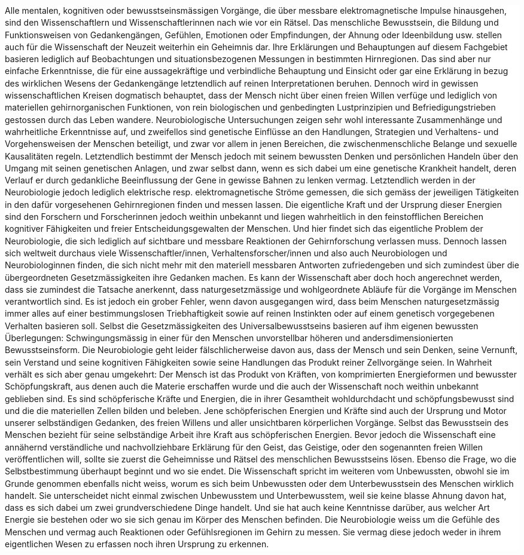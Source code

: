 Alle mentalen, kognitiven oder bewusstseinsmässigen Vorgänge, die über messbare elektromagnetische Impulse hinausgehen, sind den Wissenschaftlern und Wissenschaftlerinnen nach wie vor ein Rätsel. Das menschliche Bewusstsein, die Bildung und Funktionsweisen von Gedankengängen, Gefühlen, Emotionen oder Empfindungen, der Ahnung oder Ideenbildung usw. stellen auch für die Wissenschaft der Neuzeit weiterhin ein Geheimnis dar. Ihre Erklärungen und Behauptungen auf diesem Fachgebiet basieren lediglich auf Beobachtungen und situationsbezogenen Messungen in bestimmten Hirnregionen. Das sind aber nur einfache Erkenntnisse, die für eine aussagekräftige und verbindliche Behauptung und Einsicht oder gar eine Erklärung in bezug des wirklichen Wesens der Gedankengänge letztendlich auf reinen Interpretationen beruhen. Dennoch wird in gewissen wissenschaftlichen Kreisen dogmatisch behauptet, dass der Mensch nicht über einen freien Willen verfüge und lediglich von materiellen gehirnorganischen Funktionen, von rein biologischen und genbedingten Lustprinzipien und Befriedigungstrieben gestossen durch das Leben wandere. Neurobiologische Untersuchungen zeigen sehr wohl interessante Zusammenhänge und wahrheitliche Erkenntnisse auf, und zweifellos sind genetische Einflüsse an den Handlungen, Strategien und Verhaltens- und Vorgehensweisen der Menschen beteiligt, und zwar vor allem in jenen Bereichen, die zwischenmenschliche Belange und sexuelle Kausalitäten regeln. Letztendlich bestimmt der Mensch jedoch mit seinem bewussten Denken und persönlichen Handeln über den Umgang mit seinen genetischen Anlagen, und zwar selbst dann, wenn es sich dabei um eine genetische Krankheit handelt, deren Verlauf er durch gedankliche Beeinflussung der Gene in gewisse Bahnen zu lenken vermag. Letztendlich werden in der Neurobiologie jedoch lediglich elektrische resp. elektromagnetische Ströme gemessen, die sich gemäss der jeweiligen Tätigkeiten in den dafür vorgesehenen Gehirnregionen finden und messen lassen. Die eigentliche Kraft und der Ursprung dieser Energien sind den Forschern und Forscherinnen jedoch weithin unbekannt und liegen wahrheitlich in den feinstofflichen Bereichen kognitiver Fähigkeiten und freier Entscheidungsgewalten der Menschen. Und hier findet sich das eigentliche Problem der Neurobiologie, die sich lediglich auf sichtbare und messbare Reaktionen der Gehirnforschung verlassen muss. Dennoch lassen sich weltweit durchaus viele Wissenschaftler/innen, Verhaltensforscher/innen und also auch Neurobiologen und Neurobiologinnen finden, die sich nicht mehr mit den materiell messbaren Antworten zufriedengeben und sich zumindest über die übergeordneten Gesetzmässigkeiten ihre Gedanken machen. Es kann der Wissenschaft aber doch hoch angerechnet werden, dass sie zumindest die Tatsache anerkennt, dass naturgesetzmässige und wohlgeordnete Abläufe für die Vorgänge im Menschen verantwortlich sind. Es ist jedoch ein grober Fehler, wenn davon ausgegangen wird, dass beim Menschen naturgesetzmässig immer alles auf einer bestimmungslosen Triebhaftigkeit sowie auf reinen Instinkten oder auf einem genetisch vorgegebenen Verhalten basieren soll. Selbst die Gesetzmässigkeiten des Universalbewusstseins basieren auf ihm eigenen bewussten Überlegungen: Schwingungsmässig in einer für den Menschen unvorstellbar höheren und andersdimensionierten Bewusstseinsform.
Die Neurobiologie geht leider fälschlicherweise davon aus, dass der Mensch und sein Denken, seine Vernunft, sein Verstand und seine kognitiven Fähigkeiten sowie seine Handlungen das Produkt reiner Zellvorgänge seien. In Wahrheit verhält es sich aber genau umgekehrt: Der Mensch ist das Produkt von Kräften, von komprimierten Energieformen und bewusster Schöpfungskraft, aus denen auch die Materie erschaffen wurde und die auch der Wissenschaft noch weithin unbekannt geblieben sind. Es sind schöpferische Kräfte und Energien, die in ihrer Gesamtheit wohldurchdacht und schöpfungsbewusst sind und die die materiellen Zellen bilden und beleben. Jene schöpferischen Energien und Kräfte sind auch der Ursprung und Motor unserer selbständigen Gedanken, des freien Willens und aller unsichtbaren körperlichen Vorgänge. Selbst das Bewusstsein des Menschen bezieht für seine selbständige Arbeit ihre Kraft aus schöpferischen Energien. Bevor jedoch die Wissenschaft eine annähernd verständliche und nachvollziehbare Erklärung für den Geist, das Geistige‚ oder den sogenannten freien Willen veröffentlichen will, sollte sie zuerst die Geheimnisse und Rätsel des menschlichen Bewusstseins lösen. Ebenso die Frage, wo die Selbstbestimmung überhaupt beginnt und wo sie endet.
Die Wissenschaft spricht im weiteren vom Unbewussten, obwohl sie im Grunde genommen ebenfalls nicht weiss, worum es sich beim Unbewussten oder dem Unterbewusstsein des Menschen wirklich handelt. Sie unterscheidet nicht einmal zwischen Unbewusstem und Unterbewusstem, weil sie keine blasse Ahnung davon hat, dass es sich dabei um zwei grundverschiedene Dinge handelt. Und sie hat auch keine Kenntnisse darüber, aus welcher Art Energie sie bestehen oder wo sie sich genau im Körper des Menschen befinden. Die Neurobiologie weiss um die Gefühle des Menschen und vermag auch Reaktionen oder Gefühlsregionen im Gehirn zu messen. Sie vermag diese jedoch weder in ihrem eigentlichen Wesen zu erfassen noch ihren Ursprung zu erkennen.